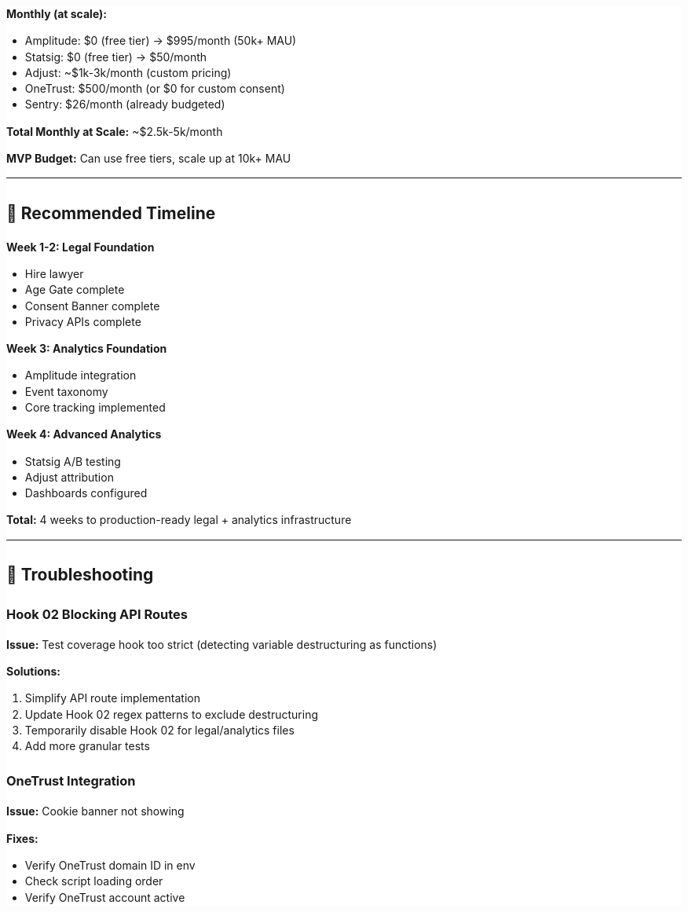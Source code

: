 **Monthly (at scale):**
- Amplitude: $0 (free tier) → $995/month (50k+ MAU)
- Statsig: $0 (free tier) → $50/month
- Adjust: ~$1k-3k/month (custom pricing)
- OneTrust: $500/month (or $0 for custom consent)
- Sentry: $26/month (already budgeted)

**Total Monthly at Scale:** ~$2.5k-5k/month

**MVP Budget:** Can use free tiers, scale up at 10k+ MAU

---

## 🚀 Recommended Timeline

**Week 1-2: Legal Foundation**
- Hire lawyer
- Age Gate complete
- Consent Banner complete
- Privacy APIs complete

**Week 3: Analytics Foundation**
- Amplitude integration
- Event taxonomy
- Core tracking implemented

**Week 4: Advanced Analytics**
- Statsig A/B testing
- Adjust attribution
- Dashboards configured

**Total:** 4 weeks to production-ready legal + analytics infrastructure

---

## 🔧 Troubleshooting

### Hook 02 Blocking API Routes
**Issue:** Test coverage hook too strict (detecting variable destructuring as functions)

**Solutions:**
1. Simplify API route implementation
2. Update Hook 02 regex patterns to exclude destructuring
3. Temporarily disable Hook 02 for legal/analytics files
4. Add more granular tests

### OneTrust Integration
**Issue:** Cookie banner not showing

**Fixes:**
- Verify OneTrust domain ID in env
- Check script loading order
- Verify OneTrust account active

